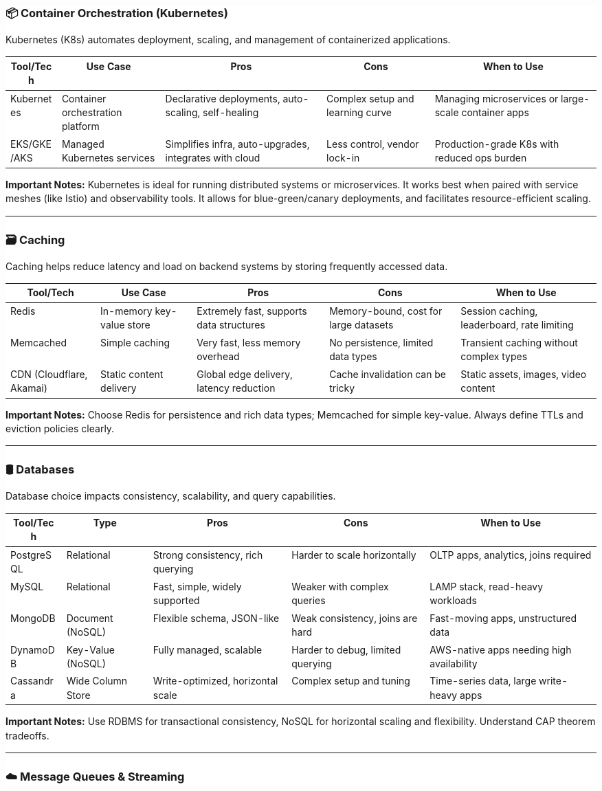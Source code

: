 
### 📦 Container Orchestration (Kubernetes)

Kubernetes (K8s) automates deployment, scaling, and management of containerized applications.

| Tool/Tech   | Use Case                          | Pros                                                  | Cons                                | When to Use                                           |
| ----------- | --------------------------------- | ----------------------------------------------------- | ----------------------------------- | ----------------------------------------------------- |
| Kubernetes  | Container orchestration platform  | Declarative deployments, auto-scaling, self-healing   | Complex setup and learning curve   | Managing microservices or large-scale container apps  |
| EKS/GKE/AKS | Managed Kubernetes services       | Simplifies infra, auto-upgrades, integrates with cloud| Less control, vendor lock-in       | Production-grade K8s with reduced ops burden          |

**Important Notes:** Kubernetes is ideal for running distributed systems or microservices. It works best when paired with service meshes (like Istio) and observability tools. It allows for blue-green/canary deployments, and facilitates resource-efficient scaling.

---

### 🗃 Caching

Caching helps reduce latency and load on backend systems by storing frequently accessed data.

| Tool/Tech                | Use Case                  | Pros                                     | Cons                                  | When to Use                                 |
| ------------------------ | ------------------------- | ---------------------------------------- | ------------------------------------- | ------------------------------------------- |
| Redis                    | In-memory key-value store | Extremely fast, supports data structures | Memory-bound, cost for large datasets | Session caching, leaderboard, rate limiting |
| Memcached                | Simple caching            | Very fast, less memory overhead          | No persistence, limited data types    | Transient caching without complex types     |
| CDN (Cloudflare, Akamai) | Static content delivery   | Global edge delivery, latency reduction  | Cache invalidation can be tricky      | Static assets, images, video content        |

**Important Notes:** Choose Redis for persistence and rich data types; Memcached for simple key-value. Always define TTLs and eviction policies clearly.

---

### 🛢 Databases

Database choice impacts consistency, scalability, and query capabilities.

| Tool/Tech  | Type              | Pros                              | Cons                              | When to Use                               |
| ---------- | ----------------- | --------------------------------- | --------------------------------- | ----------------------------------------- |
| PostgreSQL | Relational        | Strong consistency, rich querying | Harder to scale horizontally      | OLTP apps, analytics, joins required      |
| MySQL      | Relational        | Fast, simple, widely supported    | Weaker with complex queries       | LAMP stack, read-heavy workloads          |
| MongoDB    | Document (NoSQL)  | Flexible schema, JSON-like        | Weak consistency, joins are hard  | Fast-moving apps, unstructured data       |
| DynamoDB   | Key-Value (NoSQL) | Fully managed, scalable           | Harder to debug, limited querying | AWS-native apps needing high availability |
| Cassandra  | Wide Column Store | Write-optimized, horizontal scale | Complex setup and tuning          | Time-series data, large write-heavy apps  |

**Important Notes:** Use RDBMS for transactional consistency, NoSQL for horizontal scaling and flexibility. Understand CAP theorem tradeoffs.

---

### ☁️ Message Queues & Streaming
